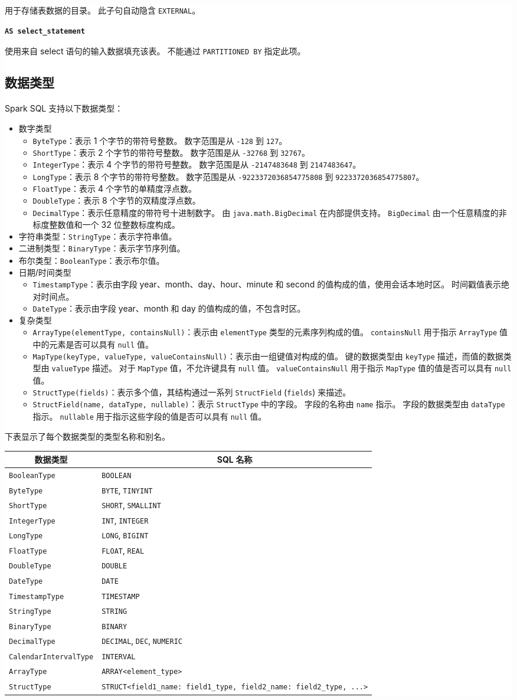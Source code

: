 用于存储表数据的目录。 此子句自动隐含 `EXTERNAL`。

**`AS select_statement`**

使用来自 select 语句的输入数据填充该表。 不能通过 `PARTITIONED BY` 指定此项。

## <a name="data-types"></a><a id="as"> </a><a id="data-types"> </a>数据类型

Spark SQL 支持以下数据类型：

* 数字类型
  * `ByteType`：表示 1 个字节的带符号整数。 数字范围是从 `-128` 到 `127`。
  * `ShortType`：表示 2 个字节的带符号整数。 数字范围是从 `-32768` 到 `32767`。
  * `IntegerType`：表示 4 个字节的带符号整数。 数字范围是从 `-2147483648` 到 `2147483647`。
  * `LongType`：表示 8 个字节的带符号整数。 数字范围是从 `-9223372036854775808` 到 `9223372036854775807`。
  * `FloatType`：表示 4 个字节的单精度浮点数。
  * `DoubleType`：表示 8 个字节的双精度浮点数。
  * `DecimalType`：表示任意精度的带符号十进制数字。 由 `java.math.BigDecimal` 在内部提供支持。 `BigDecimal` 由一个任意精度的非标度整数值和一个 32 位整数标度构成。
* 字符串类型：`StringType`：表示字符串值。
* 二进制类型：`BinaryType`：表示字节序列值。
* 布尔类型：`BooleanType`：表示布尔值。
* 日期/时间类型
  * `TimestampType`：表示由字段 year、month、day、hour、minute 和 second 的值构成的值，使用会话本地时区。 时间戳值表示绝对时间点。
  * `DateType`：表示由字段 year、month 和 day 的值构成的值，不包含时区。
* 复杂类型
  * `ArrayType(elementType, containsNull)`：表示由 `elementType` 类型的元素序列构成的值。 `containsNull` 用于指示 `ArrayType` 值中的元素是否可以具有 `null` 值。
  * `MapType(keyType, valueType, valueContainsNull)`：表示由一组键值对构成的值。 键的数据类型由 `keyType` 描述，而值的数据类型由 `valueType` 描述。 对于 `MapType` 值，不允许键具有 `null` 值。 `valueContainsNull` 用于指示 `MapType` 值的值是否可以具有 `null` 值。
  * `StructType(fields)`：表示多个值，其结构通过一系列 `StructField` (`fields`) 来描述。
  * `StructField(name, dataType, nullable)`：表示 `StructType` 中的字段。 字段的名称由 `name` 指示。 字段的数据类型由 `dataType` 指示。 `nullable` 用于指示这些字段的值是否可以具有 `null` 值。

下表显示了每个数据类型的类型名称和别名。

| 数据类型              | SQL 名称                                                          |
|------------------------|-------------------------------------------------------------------|
| `BooleanType`          | `BOOLEAN`                                                         |
| `ByteType`             | `BYTE`, `TINYINT`                                                 |
| `ShortType`            | `SHORT`, `SMALLINT`                                               |
| `IntegerType`          | `INT`, `INTEGER`                                                  |
| `LongType`             | `LONG`, `BIGINT`                                                  |
| `FloatType`            | `FLOAT`, `REAL`                                                   |
| `DoubleType`           | `DOUBLE`                                                          |
| `DateType`             | `DATE`                                                            |
| `TimestampType`        | `TIMESTAMP`                                                       |
| `StringType`           | `STRING`                                                          |
| `BinaryType`           | `BINARY`                                                          |
| `DecimalType`          | `DECIMAL`, `DEC`, `NUMERIC`                                       |
| `CalendarIntervalType` | `INTERVAL`                                                        |
| `ArrayType`            | `ARRAY<element_type>`                                             |
| `StructType`           | `STRUCT<field1_name: field1_type, field2_name: field2_type, ...>` |